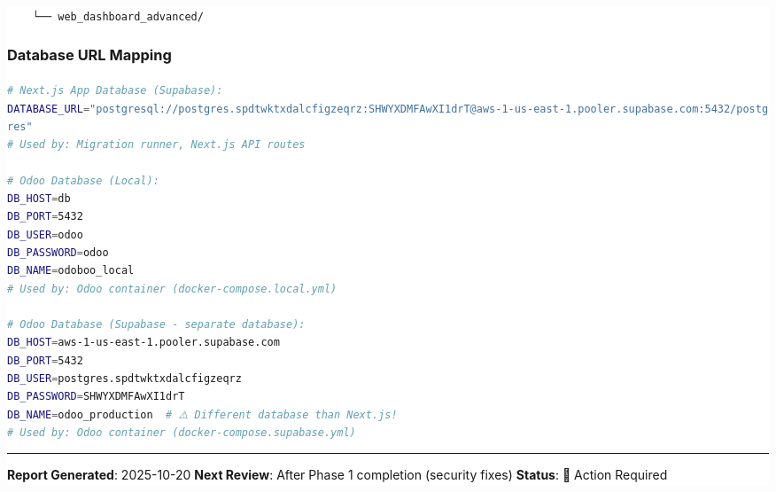 ```
    └── web_dashboard_advanced/
```

### Database URL Mapping

```bash
# Next.js App Database (Supabase):
DATABASE_URL="postgresql://postgres.spdtwktxdalcfigzeqrz:SHWYXDMFAwXI1drT@aws-1-us-east-1.pooler.supabase.com:5432/postgres"
# Used by: Migration runner, Next.js API routes

# Odoo Database (Local):
DB_HOST=db
DB_PORT=5432
DB_USER=odoo
DB_PASSWORD=odoo
DB_NAME=odoboo_local
# Used by: Odoo container (docker-compose.local.yml)

# Odoo Database (Supabase - separate database):
DB_HOST=aws-1-us-east-1.pooler.supabase.com
DB_PORT=5432
DB_USER=postgres.spdtwktxdalcfigzeqrz
DB_PASSWORD=SHWYXDMFAwXI1drT
DB_NAME=odoo_production  # ⚠️ Different database than Next.js!
# Used by: Odoo container (docker-compose.supabase.yml)
```

---

**Report Generated**: 2025-10-20
**Next Review**: After Phase 1 completion (security fixes)
**Status**: 🔴 Action Required
